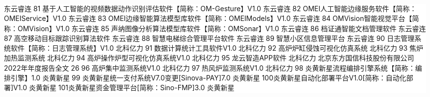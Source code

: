 东云睿连
81
基于人工智能的视频数据动作识别评估软件【简称：OM-Gesture】V1.0
东云睿连
82
OMEI人工智能边缘服务软件【简称：OMEIService】V1.0
东云睿连
83
OMEI边缘智能算法模型库软件【简称：OMEIModels】V1.0
东云睿连
84
OMVision智能视觉平台【简称：OMVision】V1.0
东云睿连
85
声纳图像分析算法模型库软件【简称：OMSonar】V1.0
东云睿连
86
档证通智能文档管理软件
东云睿连
87
高空移动目标跟踪识别算法软件
东云睿连
88
智慧电梯综合管理平台软件
东云睿连
89
智慧小区信息管理平台
东云睿连
90
日志管理系统软件【简称：日志管理系统】V1.0
北科亿力
91
数据计算统计工具软件V1.0
北科亿力
92
高炉炉缸侵蚀可视化仿真系统
北科亿力
93
焦炉加热监测系统
北科亿力
94
高炉操作炉型可视化仿真系统V1.0
北科亿力
95
龙云智造APP软件
北科亿力
北京东方国信科技股份有限公司2022年年度报告全文
26
96
高炉集中监测系统V1.0
北科亿力
97
热风炉监测系统V1.0
北科亿力
98
炎黄新星流程编排引擎系统【简称：编排引擎】1.0
炎黄新星
99
炎黄新星统一支付系统V7.0变更[Sinova-PAY]7.0
炎黄新星
100炎黄新星自动化部署平台V1.0[简称：自动化部署]V1.0
炎黄新星
101炎黄新星资金管理平台[简称：Sino-FMP]3.0
炎黄新星